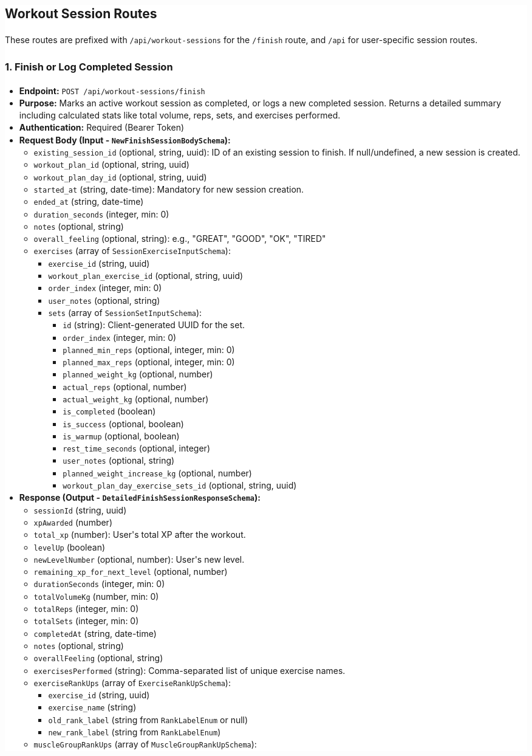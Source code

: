 ## Workout Session Routes

These routes are prefixed with `/api/workout-sessions` for the `/finish` route, and `/api` for user-specific session routes.

### 1. Finish or Log Completed Session

*   **Endpoint:** `POST /api/workout-sessions/finish`
*   **Purpose:** Marks an active workout session as completed, or logs a new completed session. Returns a detailed summary including calculated stats like total volume, reps, sets, and exercises performed.
*   **Authentication:** Required (Bearer Token)
*   **Request Body (Input - `NewFinishSessionBodySchema`):**
    *   `existing_session_id` (optional, string, uuid): ID of an existing session to finish. If null/undefined, a new session is created.
    *   `workout_plan_id` (optional, string, uuid)
    *   `workout_plan_day_id` (optional, string, uuid)
    *   `started_at` (string, date-time): Mandatory for new session creation.
    *   `ended_at` (string, date-time)
    *   `duration_seconds` (integer, min: 0)
    *   `notes` (optional, string)
    *   `overall_feeling` (optional, string): e.g., "GREAT", "GOOD", "OK", "TIRED"
    *   `exercises` (array of `SessionExerciseInputSchema`):
        *   `exercise_id` (string, uuid)
        *   `workout_plan_exercise_id` (optional, string, uuid)
        *   `order_index` (integer, min: 0)
        *   `user_notes` (optional, string)
        *   `sets` (array of `SessionSetInputSchema`):
            *   `id` (string): Client-generated UUID for the set.
            *   `order_index` (integer, min: 0)
            *   `planned_min_reps` (optional, integer, min: 0)
            *   `planned_max_reps` (optional, integer, min: 0)
            *   `planned_weight_kg` (optional, number)
            *   `actual_reps` (optional, number)
            *   `actual_weight_kg` (optional, number)
            *   `is_completed` (boolean)
            *   `is_success` (optional, boolean)
            *   `is_warmup` (optional, boolean)
            *   `rest_time_seconds` (optional, integer)
            *   `user_notes` (optional, string)
            *   `planned_weight_increase_kg` (optional, number)
            *   `workout_plan_day_exercise_sets_id` (optional, string, uuid)
*   **Response (Output - `DetailedFinishSessionResponseSchema`):**
    *   `sessionId` (string, uuid)
    *   `xpAwarded` (number)
    *   `total_xp` (number): User's total XP after the workout.
    *   `levelUp` (boolean)
    *   `newLevelNumber` (optional, number): User's new level.
    *   `remaining_xp_for_next_level` (optional, number)
    *   `durationSeconds` (integer, min: 0)
    *   `totalVolumeKg` (number, min: 0)
    *   `totalReps` (integer, min: 0)
    *   `totalSets` (integer, min: 0)
    *   `completedAt` (string, date-time)
    *   `notes` (optional, string)
    *   `overallFeeling` (optional, string)
    *   `exercisesPerformed` (string): Comma-separated list of unique exercise names.
    *   `exerciseRankUps` (array of `ExerciseRankUpSchema`):
        *   `exercise_id` (string, uuid)
        *   `exercise_name` (string)
        *   `old_rank_label` (string from `RankLabelEnum` or null)
        *   `new_rank_label` (string from `RankLabelEnum`)
    *   `muscleGroupRankUps` (array of `MuscleGroupRankUpSchema`):